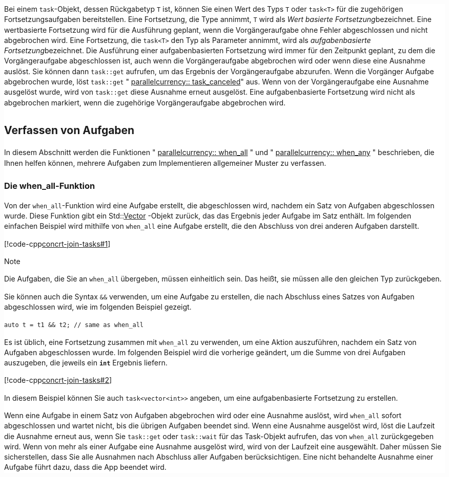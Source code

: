 Bei einem `task`-Objekt, dessen Rückgabetyp `T` ist, können Sie einen Wert des Typs `T` oder `task<T>` für die zugehörigen Fortsetzungsaufgaben bereitstellen. Eine Fortsetzung, die Type annimmt, `T` wird als *Wert basierte Fortsetzung*bezeichnet. Eine wertbasierte Fortsetzung wird für die Ausführung geplant, wenn die Vorgängeraufgabe ohne Fehler abgeschlossen und nicht abgebrochen wird. Eine Fortsetzung, die `task<T>` den Typ als Parameter annimmt, wird als *aufgabenbasierte Fortsetzung*bezeichnet. Die Ausführung einer aufgabenbasierten Fortsetzung wird immer für den Zeitpunkt geplant, zu dem die Vorgängeraufgabe abgeschlossen ist, auch wenn die Vorgängeraufgabe abgebrochen wird oder wenn diese eine Ausnahme auslöst. Sie können dann `task::get` aufrufen, um das Ergebnis der Vorgängeraufgabe abzurufen. Wenn die Vorgänger Aufgabe abgebrochen wurde, löst `task::get` " [parallelcurrency:: task_canceled](../../parallel/concrt/reference/task-canceled-class.md)" aus. Wenn von der Vorgängeraufgabe eine Ausnahme ausgelöst wurde, wird von `task::get` diese Ausnahme erneut ausgelöst. Eine aufgabenbasierte Fortsetzung wird nicht als abgebrochen markiert, wenn die zugehörige Vorgängeraufgabe abgebrochen wird.

## <a name="composing-tasks"></a><a name="composing-tasks"></a>Verfassen von Aufgaben

In diesem Abschnitt werden die Funktionen " [parallelcurrency:: when_all](reference/concurrency-namespace-functions.md#when_all) " und " [parallelcurrency:: when_any](reference/concurrency-namespace-functions.md#when_all) " beschrieben, die Ihnen helfen können, mehrere Aufgaben zum Implementieren allgemeiner Muster zu verfassen.

### <a name="the-when_all-function"></a><a name="when-all"></a>Die when_all-Funktion

Von der `when_all`-Funktion wird eine Aufgabe erstellt, die abgeschlossen wird, nachdem ein Satz von Aufgaben abgeschlossen wurde. Diese Funktion gibt ein Std::[Vector](../../standard-library/vector-class.md) -Objekt zurück, das das Ergebnis jeder Aufgabe im Satz enthält. Im folgenden einfachen Beispiel wird mithilfe von `when_all` eine Aufgabe erstellt, die den Abschluss von drei anderen Aufgaben darstellt.

[!code-cpp[concrt-join-tasks#1](../../parallel/concrt/codesnippet/cpp/task-parallelism-concurrency-runtime_8.cpp)]

> [!NOTE]
> Die Aufgaben, die Sie an `when_all` übergeben, müssen einheitlich sein. Das heißt, sie müssen alle den gleichen Typ zurückgeben.

Sie können auch die Syntax `&&` verwenden, um eine Aufgabe zu erstellen, die nach Abschluss eines Satzes von Aufgaben abgeschlossen wird, wie im folgenden Beispiel gezeigt.

`auto t = t1 && t2; // same as when_all`

Es ist üblich, eine Fortsetzung zusammen mit `when_all` zu verwenden, um eine Aktion auszuführen, nachdem ein Satz von Aufgaben abgeschlossen wurde. Im folgenden Beispiel wird die vorherige geändert, um die Summe von drei Aufgaben auszugeben, die jeweils ein **`int`** Ergebnis liefern.

[!code-cpp[concrt-join-tasks#2](../../parallel/concrt/codesnippet/cpp/task-parallelism-concurrency-runtime_9.cpp)]

In diesem Beispiel können Sie auch `task<vector<int>>` angeben, um eine aufgabenbasierte Fortsetzung zu erstellen.

Wenn eine Aufgabe in einem Satz von Aufgaben abgebrochen wird oder eine Ausnahme auslöst, wird `when_all` sofort abgeschlossen und wartet nicht, bis die übrigen Aufgaben beendet sind. Wenn eine Ausnahme ausgelöst wird, löst die Laufzeit die Ausnahme erneut aus, wenn Sie `task::get` oder `task::wait` für das Task-Objekt aufrufen, das von `when_all` zurückgegeben wird. Wenn von mehr als einer Aufgabe eine Ausnahme ausgelöst wird, wird von der Laufzeit eine ausgewählt. Daher müssen Sie sicherstellen, dass Sie alle Ausnahmen nach Abschluss aller Aufgaben berücksichtigen. Eine nicht behandelte Ausnahme einer Aufgabe führt dazu, dass die App beendet wird.
